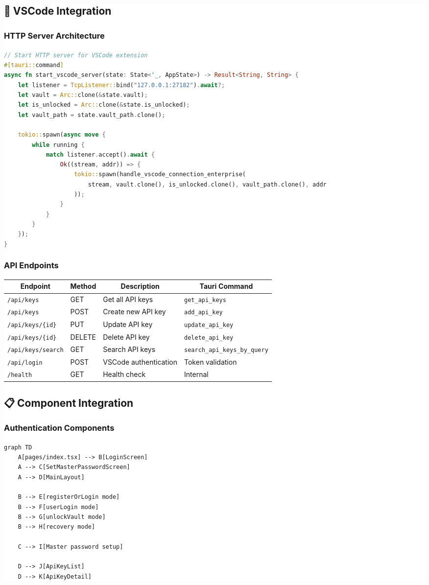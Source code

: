 ## 🔧 VSCode Integration

### HTTP Server Architecture

```rust
// Start HTTP server for VSCode extension
#[tauri::command]
async fn start_vscode_server(state: State<'_, AppState>) -> Result<String, String> {
    let listener = TcpListener::bind("127.0.0.1:27182").await?;
    let vault = Arc::clone(&state.vault);
    let is_unlocked = Arc::clone(&state.is_unlocked);
    let vault_path = state.vault_path.clone();
    
    tokio::spawn(async move {
        while running {
            match listener.accept().await {
                Ok((stream, addr)) => {
                    tokio::spawn(handle_vscode_connection_enterprise(
                        stream, vault.clone(), is_unlocked.clone(), vault_path.clone(), addr
                    ));
                }
            }
        }
    });
}
```

### API Endpoints

| Endpoint | Method | Description | Tauri Command |
|----------|--------|-------------|---------------|
| `/api/keys` | GET | Get all API keys | `get_api_keys` |
| `/api/keys` | POST | Create new API key | `add_api_key` |
| `/api/keys/{id}` | PUT | Update API key | `update_api_key` |
| `/api/keys/{id}` | DELETE | Delete API key | `delete_api_key` |
| `/api/keys/search` | GET | Search API keys | `search_api_keys_by_query` |
| `/api/login` | POST | VSCode authentication | Token validation |
| `/health` | GET | Health check | Internal |

## 📋 Component Integration

### Authentication Components

```mermaid
graph TD
    A[pages/index.tsx] --> B[LoginScreen]
    A --> C[SetMasterPasswordScreen]
    A --> D[MainLayout]
    
    B --> E[registerOrLogin mode]
    B --> F[userLogin mode]
    B --> G[unlockVault mode]
    B --> H[recovery mode]
    
    C --> I[Master password setup]
    
    D --> J[ApiKeyList]
    D --> K[ApiKeyDetail]
```